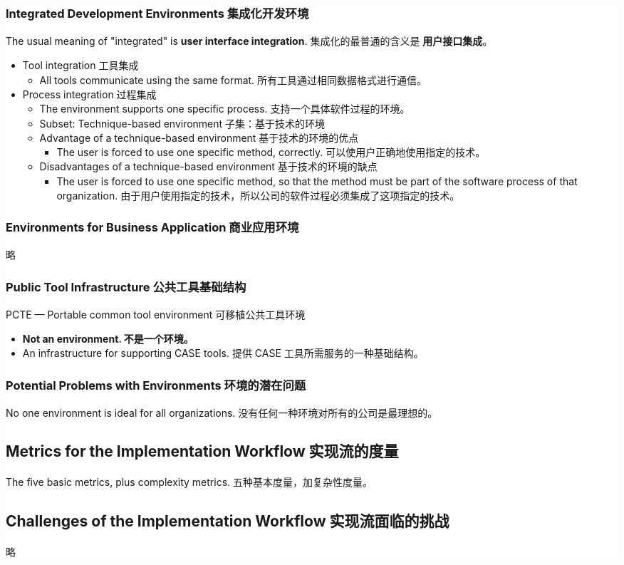 ### Integrated Development Environments 集成化开发环境

The usual meaning of "integrated" is **user interface integration**.
集成化的最普通的含义是 **用户接口集成**。

- Tool integration 工具集成
	- All tools communicate using the same format. 所有工具通过相同数据格式进行通信。
- Process integration 过程集成
	- The environment supports one specific process. 支持一个具体软件过程的环境。
	- Subset: Technique-based environment 子集：基于技术的环境
	- Advantage of a technique-based environment 基于技术的环境的优点
		- The user is forced to use one specific method, correctly. 可以使用户正确地使用指定的技术。
	- Disadvantages of a technique-based environment 基于技术的环境的缺点
		- The user is forced to use one specific method, so that the method must be part of the software process of that organization. 由于用户使用指定的技术，所以公司的软件过程必须集成了这项指定的技术。

### Environments for Business Application 商业应用环境

略

### Public Tool Infrastructure 公共工具基础结构

PCTE — Portable common tool environment 可移植公共工具环境

- **Not an environment. 不是一个环境。**
- An infrastructure for supporting CASE tools. 提供 CASE 工具所需服务的一种基础结构。

### Potential Problems with Environments 环境的潜在问题

No one environment is ideal for all organizations.
没有任何一种环境对所有的公司是最理想的。

## Metrics for the Implementation Workflow 实现流的度量

The five basic metrics, plus complexity metrics. 五种基本度量，加复杂性度量。

## Challenges of the Implementation Workflow 实现流面临的挑战

略
